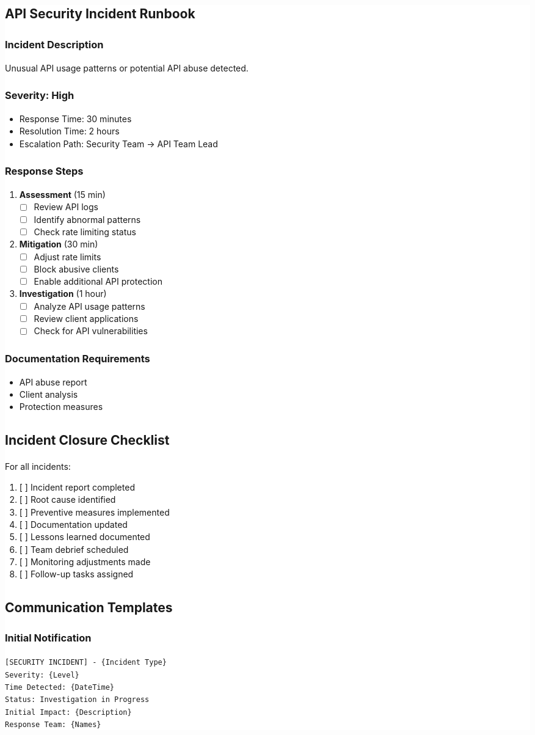 ## API Security Incident Runbook

### Incident Description
Unusual API usage patterns or potential API abuse detected.

### Severity: High
- Response Time: 30 minutes
- Resolution Time: 2 hours
- Escalation Path: Security Team → API Team Lead

### Response Steps
1. **Assessment** (15 min)
   - [ ] Review API logs
   - [ ] Identify abnormal patterns
   - [ ] Check rate limiting status

2. **Mitigation** (30 min)
   - [ ] Adjust rate limits
   - [ ] Block abusive clients
   - [ ] Enable additional API protection

3. **Investigation** (1 hour)
   - [ ] Analyze API usage patterns
   - [ ] Review client applications
   - [ ] Check for API vulnerabilities

### Documentation Requirements
- API abuse report
- Client analysis
- Protection measures

## Incident Closure Checklist

For all incidents:
1. [ ] Incident report completed
2. [ ] Root cause identified
3. [ ] Preventive measures implemented
4. [ ] Documentation updated
5. [ ] Lessons learned documented
6. [ ] Team debrief scheduled
7. [ ] Monitoring adjustments made
8. [ ] Follow-up tasks assigned

## Communication Templates

### Initial Notification
```
[SECURITY INCIDENT] - {Incident Type}
Severity: {Level}
Time Detected: {DateTime}
Status: Investigation in Progress
Initial Impact: {Description}
Response Team: {Names}
```
